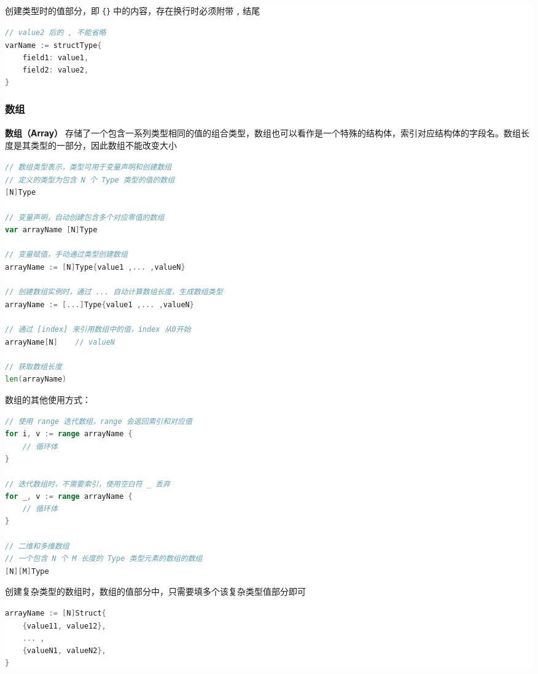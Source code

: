 创建类型时的值部分，即 `{}` 中的内容，存在换行时必须附带 `,` 结尾

``` go
// value2 后的 , 不能省略 
varName := structType{
    field1: value1,
    field2: value2,
}
```

### 数组
**数组（Array）** 存储了一个包含一系列类型相同的值的组合类型，数组也可以看作是一个特殊的结构体，索引对应结构体的字段名。数组长度是其类型的一部分，因此数组不能改变大小

``` go
// 数组类型表示，类型可用于变量声明和创建数组
// 定义的类型为包含 N 个 Type 类型的值的数组
[N]Type

// 变量声明，自动创建包含多个对应零值的数组
var arrayName [N]Type

// 变量赋值，手动通过类型创建数组
arrayName := [N]Type{value1 ,... ,valueN}

// 创建数组实例时，通过 ... 自动计算数组长度，生成数组类型
arrayName := [...]Type{value1 ,... ,valueN}

// 通过 [index] 来引用数组中的值，index 从0开始
arrayName[N]    // valueN

// 获取数组长度
len(arrayName)
```

数组的其他使用方式：

``` go
// 使用 range 迭代数组，range 会返回索引和对应值
for i, v := range arrayName {
    // 循环体
}

// 迭代数组时，不需要索引，使用空白符 _ 丢弃
for _, v := range arrayName {
    // 循环体
}

// 二维和多维数组
// 一个包含 N 个 M 长度的 Type 类型元素的数组的数组
[N][M]Type
```

创建复杂类型的数组时，数组的值部分中，只需要填多个该复杂类型值部分即可

``` go
arrayName := [N]Struct{
    {value11, value12},
    ... ,
    {valueN1, valueN2},
}
```
